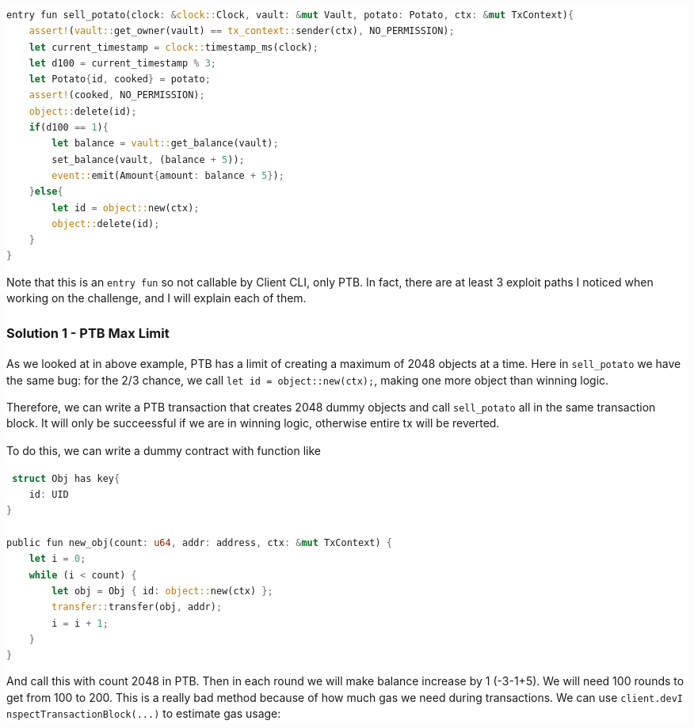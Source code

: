 ```rust
entry fun sell_potato(clock: &clock::Clock, vault: &mut Vault, potato: Potato, ctx: &mut TxContext){
    assert!(vault::get_owner(vault) == tx_context::sender(ctx), NO_PERMISSION);
    let current_timestamp = clock::timestamp_ms(clock);
    let d100 = current_timestamp % 3;
    let Potato{id, cooked} = potato;
    assert!(cooked, NO_PERMISSION);
    object::delete(id);
    if(d100 == 1){
        let balance = vault::get_balance(vault);
        set_balance(vault, (balance + 5));
        event::emit(Amount{amount: balance + 5});
    }else{
        let id = object::new(ctx);
        object::delete(id);
    }
}
```

Note that this is an `entry fun` so not callable by Client CLI, only PTB. In fact, there are at least 3 exploit paths I noticed when working on the challenge, and I will explain each of them.

### Solution 1 - PTB Max Limit

As we looked at in above example, PTB has a limit of creating a maximum of 2048 objects at a time. Here in `sell_potato` we have the same bug: for the 2/3 chance, we call `let id = object::new(ctx);`, making one more object than winning logic.

Therefore, we can write a PTB transaction that creates 2048 dummy objects and call `sell_potato` all in the same transaction block. It will only be succeessful if we are in winning logic, otherwise entire tx will be reverted.

To do this, we can write a dummy contract with function like

```rust
 struct Obj has key{
    id: UID
}

public fun new_obj(count: u64, addr: address, ctx: &mut TxContext) {
    let i = 0;
    while (i < count) {
        let obj = Obj { id: object::new(ctx) };
        transfer::transfer(obj, addr);
        i = i + 1;
    }
}
```

And call this with count 2048 in PTB. Then in each round we will make balance increase by 1 (-3-1+5). We will need 100 rounds to get from 100 to 200. This is a really bad method because of how much gas we need during transactions. We can use `client.devInspectTransactionBlock(...)` to estimate gas usage:
